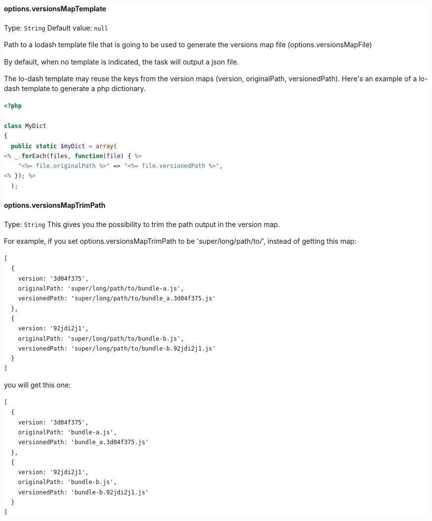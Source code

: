 #### options.versionsMapTemplate
Type: `String`
Default value: `null`

Path to a lodash template file that is going to be used to generate the versions map file (options.versionsMapFile)

By default, when no template is indicated, the task will output a json file.

The lo-dash template may reuse the keys from the version maps (version, originalPath, versionedPath).
Here's an example of a lo-dash template to generate a php dictionary.

```php
<?php

class MyDict
{
  public static $myDict = array(
<% _.forEach(files, function(file) { %>
    "<%= file.originalPath %>" => "<%= file.versionedPath %>",
<% }); %>
  );
```

#### options.versionsMapTrimPath
Type: `String`
This gives you the possibility to trim the path output in the version map.

For example, if you set options.versionsMapTrimPath to be 'super/long/path/to/', instead of getting this map:

```
[
  {
    version: '3d04f375',
    originalPath: 'super/long/path/to/bundle-a.js',
    versionedPath: 'super/long/path/to/bundle_a.3d04f375.js'
  },
  {
    version: '92jdi2j1',
    originalPath: 'super/long/path/to/bundle-b.js',
    versionedPath: 'super/long/path/to/bundle-b.92jdi2j1.js'
  }
]
```

you will get this one:


```
[
  {
    version: '3d04f375',
    originalPath: 'bundle-a.js',
    versionedPath: 'bundle_a.3d04f375.js'
  },
  {
    version: '92jdi2j1',
    originalPath: 'bundle-b.js',
    versionedPath: 'bundle-b.92jdi2j1.js'
  }
]
```

